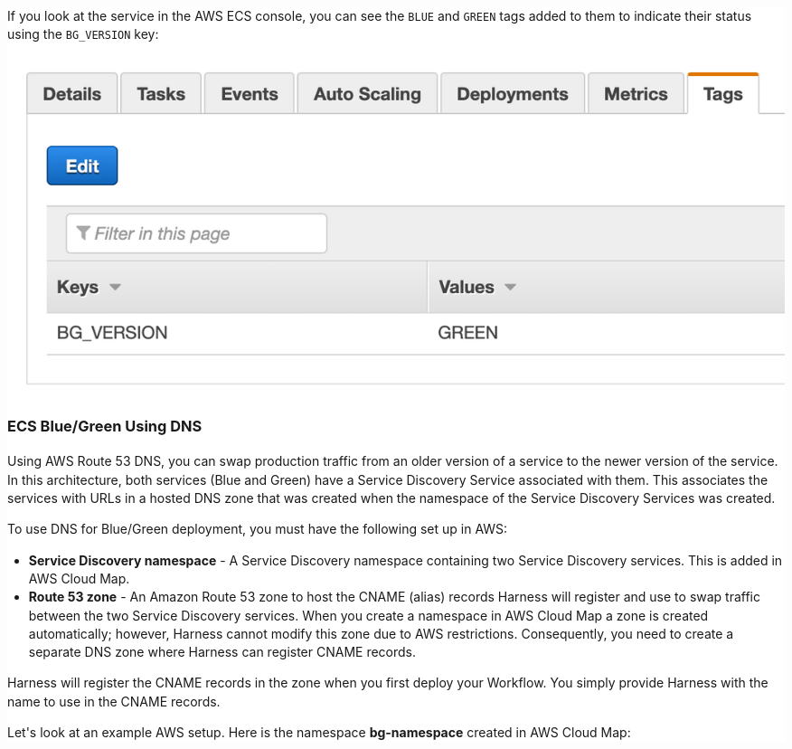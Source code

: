 If you look at the service in the AWS ECS console, you can see the `BLUE` and `GREEN` tags added to them to indicate their status using the `BG_VERSION` key:

![](./static/ecs-blue-green-workflows-70.png)

### ECS Blue/Green Using DNS

Using AWS Route 53 DNS, you can swap production traffic from an older version of a service to the newer version of the service. In this architecture, both services (Blue and Green) have a Service Discovery Service associated with them. This associates the services with URLs in a hosted DNS zone that was created when the namespace of the Service Discovery Services was created.

To use DNS for Blue/Green deployment, you must have the following set up in AWS:

* **Service Discovery namespace** - A Service Discovery namespace containing two Service Discovery services. This is added in AWS Cloud Map.
* **Route 53 zone** - An Amazon Route 53 zone to host the CNAME (alias) records Harness will register and use to swap traffic between the two Service Discovery services. When you create a namespace in AWS Cloud Map a zone is created automatically; however, Harness cannot modify this zone due to AWS restrictions. Consequently, you need to create a separate DNS zone where Harness can register CNAME records.

Harness will register the CNAME records in the zone when you first deploy your Workflow. You simply provide Harness with the name to use in the CNAME records.

Let's look at an example AWS setup. Here is the namespace **bg-namespace** created in AWS Cloud Map:
